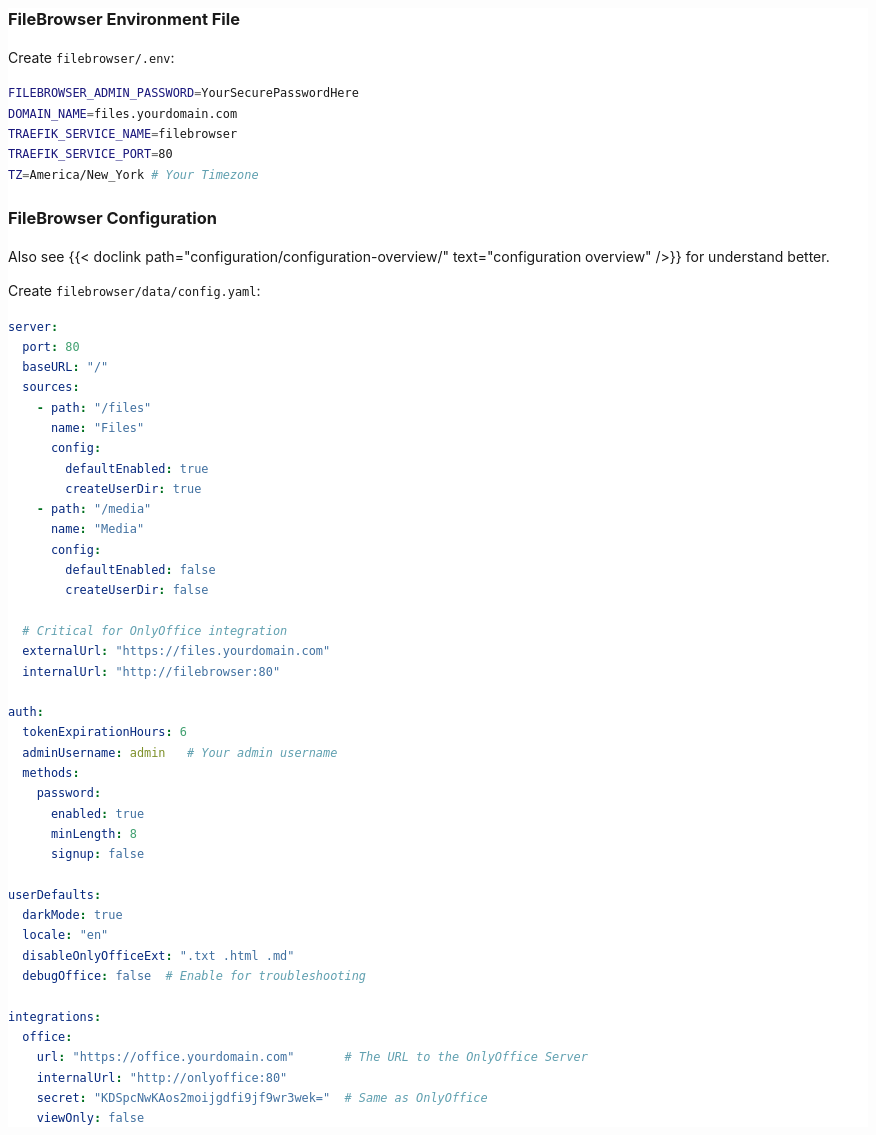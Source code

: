 ### FileBrowser Environment File

Create `filebrowser/.env`:

```bash
FILEBROWSER_ADMIN_PASSWORD=YourSecurePasswordHere
DOMAIN_NAME=files.yourdomain.com
TRAEFIK_SERVICE_NAME=filebrowser
TRAEFIK_SERVICE_PORT=80
TZ=America/New_York # Your Timezone
```

### FileBrowser Configuration

Also see {{< doclink path="configuration/configuration-overview/" text="configuration overview" />}} for understand better.

Create `filebrowser/data/config.yaml`:

```yaml
server:
  port: 80
  baseURL: "/"
  sources:
    - path: "/files"
      name: "Files"
      config:
        defaultEnabled: true
        createUserDir: true
    - path: "/media"
      name: "Media"
      config:
        defaultEnabled: false
        createUserDir: false

  # Critical for OnlyOffice integration
  externalUrl: "https://files.yourdomain.com"
  internalUrl: "http://filebrowser:80"

auth:
  tokenExpirationHours: 6
  adminUsername: admin   # Your admin username
  methods:
    password:
      enabled: true
      minLength: 8
      signup: false

userDefaults:
  darkMode: true
  locale: "en"
  disableOnlyOfficeExt: ".txt .html .md"
  debugOffice: false  # Enable for troubleshooting

integrations:
  office:
    url: "https://office.yourdomain.com"       # The URL to the OnlyOffice Server
    internalUrl: "http://onlyoffice:80"
    secret: "KDSpcNwKAos2moijgdfi9jf9wr3wek="  # Same as OnlyOffice
    viewOnly: false
```
